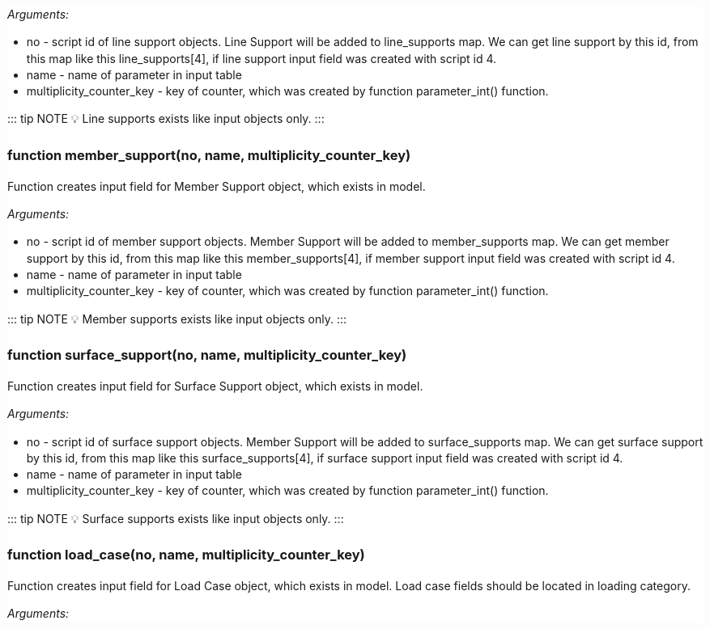 *Arguments:*

* no - script id of line support objects. Line Support will be added to line_supports map. We can get line support by this id, from this map like this line_supports[4], if line support input field was created with script id 4.
* name - name of parameter in input table
* multiplicity_counter_key - key of counter, which was created by function parameter_int() function.

::: tip NOTE 💡
Line supports exists like input objects only.
:::

### function member_support(no, name, multiplicity_counter_key)

Function creates input field for Member Support object, which exists in model.

*Arguments:*

* no - script id of member support objects. Member Support will be added to member_supports map. We can get member support by this id, from this map like this member_supports[4], if member support input field was created with script id 4.
* name - name of parameter in input table
* multiplicity_counter_key - key of counter, which was created by function parameter_int() function.

::: tip NOTE 💡
Member supports exists like input objects only.
:::

### function surface_support(no, name, multiplicity_counter_key)

Function creates input field for Surface Support object, which exists in model.

*Arguments:*

* no - script id of surface support objects. Member Support will be added to surface_supports map. We can get surface support by this id, from this map like this surface_supports[4], if surface support input field was created with script id 4.
* name - name of parameter in input table
* multiplicity_counter_key - key of counter, which was created by function parameter_int() function.

::: tip NOTE 💡
Surface supports exists like input objects only.
:::

### function load_case(no, name, multiplicity_counter_key)

Function creates input field for Load Case object, which exists in model. Load case fields should be located in loading category.

*Arguments:*
